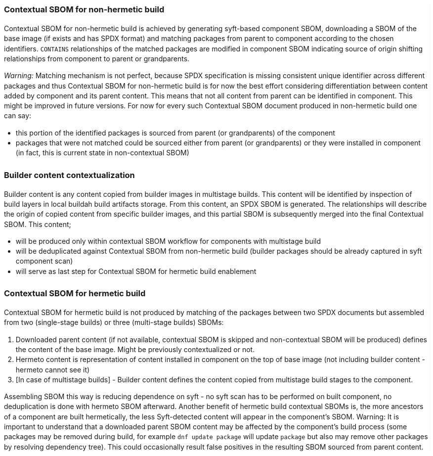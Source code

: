 
### Contextual SBOM for non-hermetic build
Contextual SBOM for non-hermetic build is achieved by generating syft-based component SBOM,
downloading a SBOM of the base image (if exists and has SPDX format) and matching packages
from parent to component according to the chosen identifiers.
`CONTAINS` relationships of the matched packages are modified in component SBOM indicating
source of origin shifting relationships from component to parent or grandparents.

_Warning:_ Matching mechanism is not perfect, because SPDX specification is missing
consistent unique identifier across different packages and thus Contextual SBOM for
non-hermetic build is for now the best effort considering differentiation between content
added by component and its parent content. This means that not all content from parent
can be identified in component. This might be improved in future versions.
For now for every such Contextual SBOM document produced in non-hermetic build one can say:
- this portion of the identified packages is sourced from parent (or grandparents)
  of the component
- packages that were not matched could be sourced either from parent (or
  grandparents) or they were installed in component (in fact, this is current
  state in non-contextual SBOM)


### Builder content contextualization
Builder content is any content copied from builder images in multistage builds. This content
will be identified by inspection of build layers in local buildah build artifacts storage.
From this content, an SPDX SBOM is generated. The relationships will describe the origin of
copied content from specific builder images, and this partial SBOM is subsequently merged
into the final Contextual SBOM. This content;
- will be produced only within contextual SBOM workflow for components with
  multistage build
- will be deduplicated against Contextual SBOM from non-hermetic build (builder packages
  should be already captured in syft component scan)
- will serve as last step for Contextual SBOM for hermetic build enablement


### Contextual SBOM for hermetic build
Contextual SBOM for hermetic build is not produced by matching of the packages between two
SPDX documents but assembled from two (single-stage builds) or three (multi-stage builds)
SBOMs:
1. Downloaded parent content (if not available, contextual SBOM is skipped and non-contextual 
   SBOM will be produced) defines the content of the base image. Might be previously
   contextualized or not.
2. Hermeto content is representation of content installed in component on the top of base
   image (not including builder content - hermeto cannot see it)
3. [In case of multistage builds] - Builder content defines the content copied from multistage
   build stages to the component.


Assembling SBOM this way is reducing dependence on syft - no syft scan has to be performed on
built component, no deduplication is done with hermeto SBOM afterward. Another benefit of hermetic
build contextual SBOMs is, the more ancestors of a component are built hermetically, the less
Syft-detected content will appear in the component’s SBOM.
Warning: It is important to understand that a downloaded parent SBOM content may be affected by
the component’s build process (some packages may be removed during build, for example `dnf update
package` will update `package` but also may remove other packages by resolving dependency tree).
This could occasionally result false positives in the resulting SBOM sourced from parent content.
